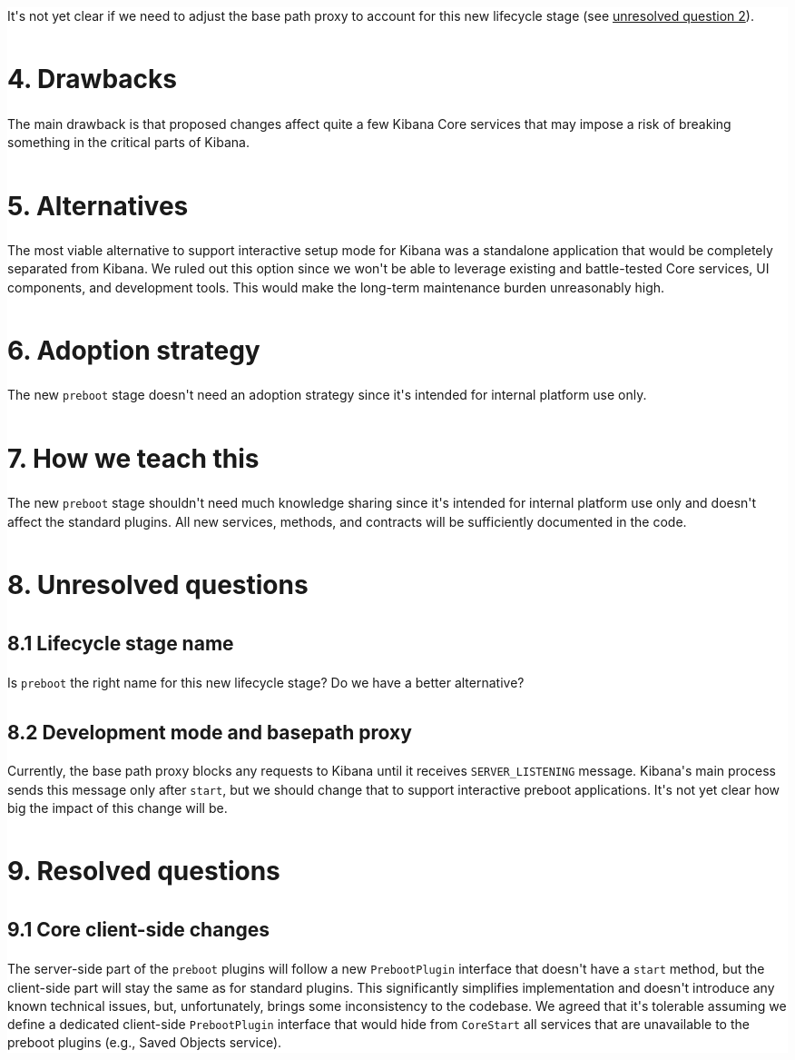It's not yet clear if we need to adjust the base path proxy to account for this new lifecycle stage (see [unresolved question 2](#82-development-mode-and-basepath-proxy)).

# 4. Drawbacks

The main drawback is that proposed changes affect quite a few Kibana Core services that may impose a risk of breaking something in the critical parts of Kibana.

# 5. Alternatives

The most viable alternative to support interactive setup mode for Kibana was a standalone application that would be completely separated from Kibana. We ruled out this option since we won't be able to leverage existing and battle-tested Core services, UI components, and development tools. This would make the long-term maintenance burden unreasonably high.

# 6. Adoption strategy

The new `preboot` stage doesn't need an adoption strategy since it's intended for internal platform use only.

# 7. How we teach this

The new `preboot` stage shouldn't need much knowledge sharing since it's intended for internal platform use only and doesn't affect the standard plugins. All new services, methods, and contracts will be sufficiently documented in the code.

# 8. Unresolved questions

## 8.1 Lifecycle stage name

Is `preboot` the right name for this new lifecycle stage? Do we have a better alternative?

## 8.2 Development mode and basepath proxy

Currently, the base path proxy blocks any requests to Kibana until it receives `SERVER_LISTENING` message. Kibana's main process sends this message only after `start`, but we should change that to support interactive preboot applications. It's not yet clear how big the impact of this change will be.

# 9. Resolved questions

## 9.1 Core client-side changes

The server-side part of the `preboot` plugins will follow a new `PrebootPlugin` interface that doesn't have a `start` method, but the client-side part will stay the same as for standard plugins. This significantly simplifies implementation and doesn't introduce any known technical issues, but, unfortunately, brings some inconsistency to the codebase. We agreed that it's tolerable assuming we define a dedicated client-side `PrebootPlugin` interface that would hide from `CoreStart` all services that are unavailable to the preboot plugins (e.g., Saved Objects service).